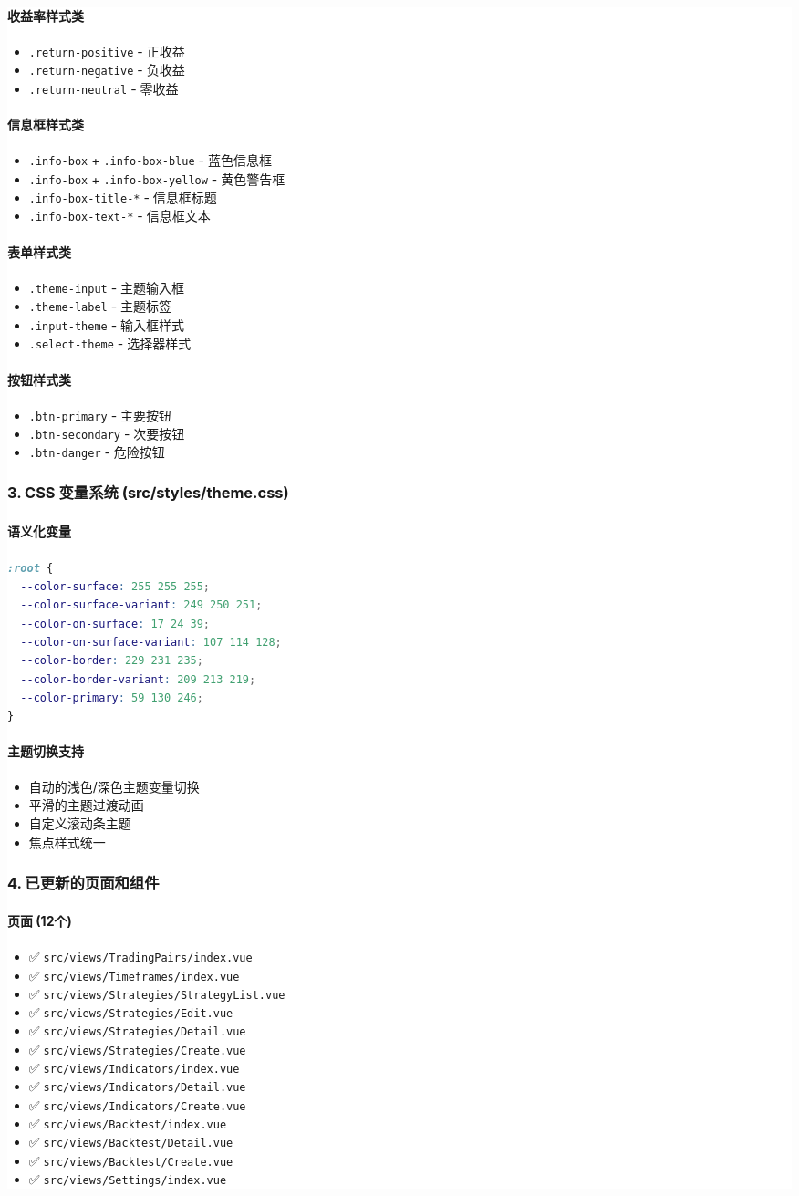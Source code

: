 #### 收益率样式类
- `.return-positive` - 正收益
- `.return-negative` - 负收益
- `.return-neutral` - 零收益

#### 信息框样式类
- `.info-box` + `.info-box-blue` - 蓝色信息框
- `.info-box` + `.info-box-yellow` - 黄色警告框
- `.info-box-title-*` - 信息框标题
- `.info-box-text-*` - 信息框文本

#### 表单样式类
- `.theme-input` - 主题输入框
- `.theme-label` - 主题标签
- `.input-theme` - 输入框样式
- `.select-theme` - 选择器样式

#### 按钮样式类
- `.btn-primary` - 主要按钮
- `.btn-secondary` - 次要按钮
- `.btn-danger` - 危险按钮

### 3. CSS 变量系统 (src/styles/theme.css)

#### 语义化变量
```css
:root {
  --color-surface: 255 255 255;
  --color-surface-variant: 249 250 251;
  --color-on-surface: 17 24 39;
  --color-on-surface-variant: 107 114 128;
  --color-border: 229 231 235;
  --color-border-variant: 209 213 219;
  --color-primary: 59 130 246;
}
```

#### 主题切换支持
- 自动的浅色/深色主题变量切换
- 平滑的主题过渡动画
- 自定义滚动条主题
- 焦点样式统一

### 4. 已更新的页面和组件

#### 页面 (12个)
- ✅ `src/views/TradingPairs/index.vue`
- ✅ `src/views/Timeframes/index.vue`
- ✅ `src/views/Strategies/StrategyList.vue`
- ✅ `src/views/Strategies/Edit.vue`
- ✅ `src/views/Strategies/Detail.vue`
- ✅ `src/views/Strategies/Create.vue`
- ✅ `src/views/Indicators/index.vue`
- ✅ `src/views/Indicators/Detail.vue`
- ✅ `src/views/Indicators/Create.vue`
- ✅ `src/views/Backtest/index.vue`
- ✅ `src/views/Backtest/Detail.vue`
- ✅ `src/views/Backtest/Create.vue`
- ✅ `src/views/Settings/index.vue`
